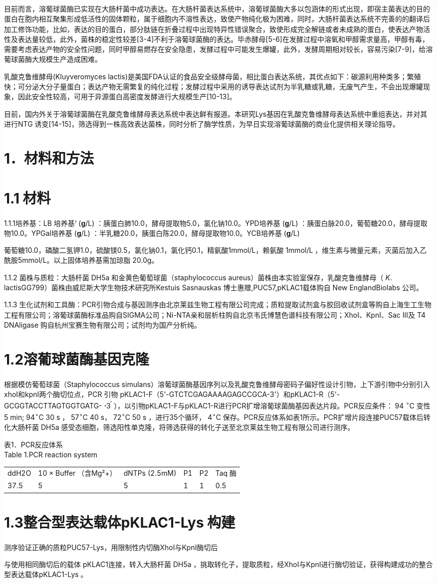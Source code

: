 目前而言，溶葡球菌酶已实现在大肠杆菌中成功表达。在大肠杆菌表达系统中，溶葡球菌酶大多以包涵体的形式出现，即宿主菌表达的目的蛋白在胞内相互聚集形成低活性的固体颗粒，属于细胞内不溶性表达，致使产物纯化极为困难，同时，大肠杆菌表达系统不完善的的翻译后加工修饰功能，比如，表达的目的蛋白，部分肽链在折叠过程中出现特异性错误聚合，致使形成完全解链或者未成熟的蛋白，使表达产物活性及表达量较低，此外，菌株的稳定性较差[3-4]不利于溶葡球菌酶的表达。毕赤酵母[5-6]在发酵过程中溶氧和甲醇需求量高，甲醇有毒，需要考虑表达产物的安全性问题，同时甲醇易燃存在安全隐患，发酵过程中可能发生爆罐，此外，发酵周期相对较长，容易污染[7-9]，给溶葡球菌酶大规模生产造成困难。

乳酸克鲁维酵母(Kluyveromyces lactis)是美国FDA认证的食品安全级酵母菌，相比蛋白表达系统，其优点如下：碳源利用种类多；繁殖快；可分泌大分子量蛋白；表达产物无需繁复的纯化过程；发酵过程中采用的诱导表达试剂为半乳糖或乳糖，无废气产生，不会出现爆罐现象，因此安全性较高，可用于异源蛋白高密度发酵进行大规模生产[10-13]。

目前，国内外关于溶葡球菌酶在乳酸克鲁维酵母表达系统中表达鲜有报道。本研究Lys基因在乳酸克鲁维酵母表达系统中重组表达，并对其进行NTG 诱变[14-15]，筛选得到一株高效表达菌株，同时分析了酶学性质，为早日实现溶葡球菌酶的商业化提供相关理论指导。

# 1．材料和方法

# 1.1 材料

1.1.1培养基：LB 培养基‘ $( \mathbf { g } / \mathrm { L } )$ ：胰蛋白肺10.0，酵母提取物5.0，氯化钠10.0。YPD培养基 $( \mathbf { g } / \mathrm { L } )$ ：胰蛋白脉20.0，葡萄糖20.0，酵母提取物10.0。YPGal培养基 $( \mathbf { g } / \mathrm { L } )$ ：半乳糖20.0，胰蛋白陈20.0，酵母提取物10.0。YCB培养基 $( \mathbf { g } / \mathrm { L } )$

葡萄糖10.0，磷酸二氢钾1.0，硫酸镁0.5，氯化钠0.1，氯化钙0.1，精氨酸1mmol/L，赖氨酸 $1 \mathrm { m m o l / L }$ ，维生素与微量元素，灭菌后加入乙酰胺5mmol/L。以上固体培养基需加琼脂 20.0g。

1.1.2 菌株与质粒：大肠杆菌 $\mathrm { D H } 5 \mathrm { a }$ 和金黄色葡萄球菌（staphylococcus aureus）菌株由本实验室保存，乳酸克鲁维酵母（ $K .$ lactisGG799）菌株由威尼斯大学生物技术研究所Kestuis Sasnauskas 博士惠赠,PUC57,pKLAC1载体购自 New EnglandBiolabs 公司。

1.1.3 生化试剂和工具酶：PCR引物合成与基因测序由北京莱兹生物工程有限公司完成；质粒提取试剂盒与胶回收试剂盒等购自上海生工生物工程有限公司；溶葡球菌酶标准品购自SIGMA公司；Ni-NTA亲和层析柱购自北京韦氏博慧色谱科技有限公司；XhoI、KpnI、Sac ⅡI及 T4 DNAligase 购自杭州宝赛生物有限公司；试剂均为国产分析纯。

# 1.2溶葡球菌酶基因克隆

根据模仿葡萄球菌（Staphylococcus simulans）溶葡球菌酶基因序列以及乳酸克鲁维酵母密码子偏好性设计引物，上下游引物中分别引入xhoI和kpnI两个酶切位点，PCR 引物 pKLAC1-F（5'-GTCTCGAGAAAAGAGCCGCA-3'）和pKLAC1-R（5'- GCGGTACCTTAGTGGTGATG- ${ \boldsymbol { \cdot } } 3 ^ { \prime }$ ），以引物pKLAC1-F与pKLAC1-R进行PCR扩增溶葡球菌酶基因表达片段。PCR反应条件： $9 4 ~ \mathrm { ^ { \circ } C }$ 变性5 min; $9 4 ^ { \circ } \mathrm { C } \ 3 0 \ \mathrm { s }$ ， $5 7 \mathrm { { ^ \circ C } }$ 40 s， $7 2 ^ { \circ } \mathrm { C } \ 5 0 \ \mathrm { s }$ ，进行35个循环， $4 ^ { \circ } \mathrm { C }$ 保存。PCR反应体系如表1所示。PCR扩增片段连接PUC57载体后转化大肠杆菌 $\mathrm { D H } 5 \mathrm { a }$ 感受态细胞，筛选阳性单克隆，将筛选获得的转化子送至北京莱兹生物工程有限公司进行测序。

表1．PCR反应体系  
Table 1.PCR reaction system   

<html><body><table><tr><td>ddH2O</td><td>10 × Buffer （含Mg²+）</td><td>dNTPs (2.5mM)</td><td>P1</td><td>P2</td><td>Taq 酶</td></tr><tr><td>37.5</td><td>5</td><td>5</td><td>1</td><td>1</td><td>0.5</td></tr></table></body></html>

# 1.3整合型表达载体pKLAC1-Lys 构建

测序验证正确的质粒PUC57-Lys，用限制性内切酶XhoI与KpnI酶切后

与使用相同酶切后的载体 pKLAC1连接，转入大肠杆菌 $\mathrm { D H } 5 \mathrm { a }$ ，挑取转化子，提取质粒，经XhoI与KpnI进行酶切验证，获得构建成功的整合型表达载体pKLAC1-Lys 。
